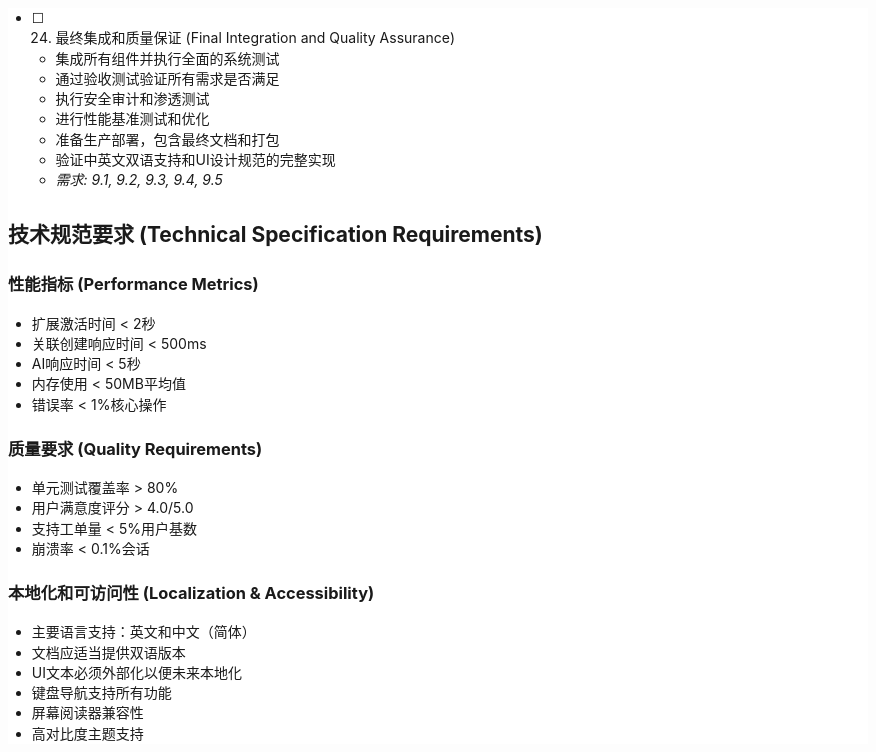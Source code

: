 - [ ] 24. 最终集成和质量保证 (Final Integration and Quality Assurance)
  - 集成所有组件并执行全面的系统测试
  - 通过验收测试验证所有需求是否满足
  - 执行安全审计和渗透测试
  - 进行性能基准测试和优化
  - 准备生产部署，包含最终文档和打包
  - 验证中英文双语支持和UI设计规范的完整实现
  - _需求: 9.1, 9.2, 9.3, 9.4, 9.5_

## 技术规范要求 (Technical Specification Requirements)

### 性能指标 (Performance Metrics)
- 扩展激活时间 < 2秒
- 关联创建响应时间 < 500ms
- AI响应时间 < 5秒
- 内存使用 < 50MB平均值
- 错误率 < 1%核心操作

### 质量要求 (Quality Requirements)
- 单元测试覆盖率 > 80%
- 用户满意度评分 > 4.0/5.0
- 支持工单量 < 5%用户基数
- 崩溃率 < 0.1%会话

### 本地化和可访问性 (Localization & Accessibility)
- 主要语言支持：英文和中文（简体）
- 文档应适当提供双语版本
- UI文本必须外部化以便未来本地化
- 键盘导航支持所有功能
- 屏幕阅读器兼容性
- 高对比度主题支持